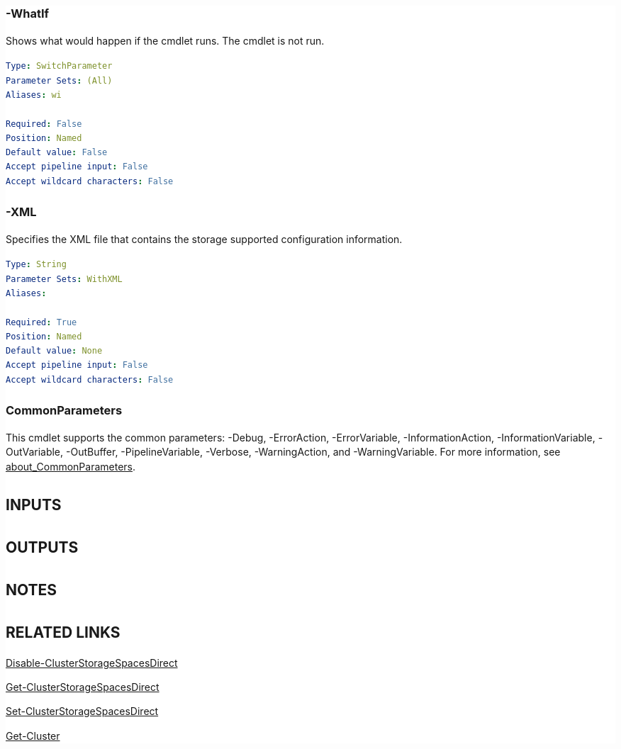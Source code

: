 ### -WhatIf
Shows what would happen if the cmdlet runs.
The cmdlet is not run.

```yaml
Type: SwitchParameter
Parameter Sets: (All)
Aliases: wi

Required: False
Position: Named
Default value: False
Accept pipeline input: False
Accept wildcard characters: False
```

### -XML
Specifies the XML file that contains the storage supported configuration information.

```yaml
Type: String
Parameter Sets: WithXML
Aliases: 

Required: True
Position: Named
Default value: None
Accept pipeline input: False
Accept wildcard characters: False
```

### CommonParameters
This cmdlet supports the common parameters: -Debug, -ErrorAction, -ErrorVariable, -InformationAction, -InformationVariable, -OutVariable, -OutBuffer, -PipelineVariable, -Verbose, -WarningAction, and -WarningVariable. For more information, see [about_CommonParameters](http://go.microsoft.com/fwlink/?LinkID=113216).

## INPUTS

## OUTPUTS

## NOTES

## RELATED LINKS

[Disable-ClusterStorageSpacesDirect](./Disable-ClusterStorageSpacesDirect.md)

[Get-ClusterStorageSpacesDirect](./Get-ClusterStorageSpacesDirect.md)

[Set-ClusterStorageSpacesDirect](./Set-ClusterStorageSpacesDirect.md)

[Get-Cluster](./Get-Cluster.md)

